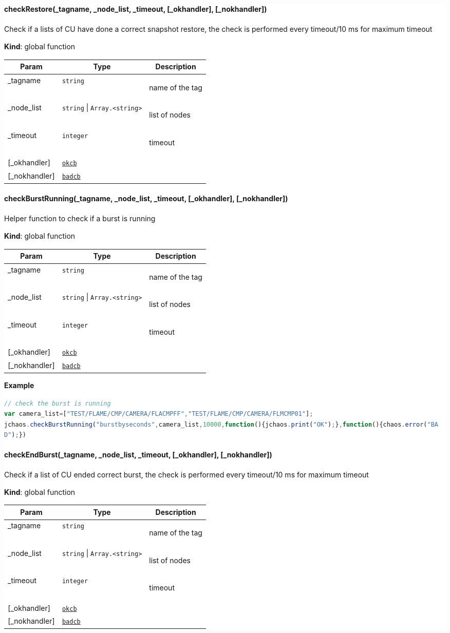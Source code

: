 #### checkRestore(_tagname, _node_list, _timeout, [_okhandler], [_nokhandler])
<p>Check if a lists of CU have done a correct snapshot restore, the check is performed every timeout/10 ms for maximum timeout</p>

**Kind**: global function  

| Param | Type | Description |
| --- | --- | --- |
| _tagname | <code>string</code> | <p>name of the tag</p> |
| _node_list | <code>string</code> \| <code>Array.&lt;string&gt;</code> | <p>list of nodes</p> |
| _timeout | <code>integer</code> | <p>timeout</p> |
| [_okhandler] | [<code>okcb</code>](#okcb) |  |
| [_nokhandler] | [<code>badcb</code>](#badcb) |  |

<a name="checkBurstRunning"></a>

#### checkBurstRunning(_tagname, _node_list, _timeout, [_okhandler], [_nokhandler])
<p>Helper function to check if a burst is running</p>

**Kind**: global function  

| Param | Type | Description |
| --- | --- | --- |
| _tagname | <code>string</code> | <p>name of the tag</p> |
| _node_list | <code>string</code> \| <code>Array.&lt;string&gt;</code> | <p>list of nodes</p> |
| _timeout | <code>integer</code> | <p>timeout</p> |
| [_okhandler] | [<code>okcb</code>](#okcb) |  |
| [_nokhandler] | [<code>badcb</code>](#badcb) |  |

**Example**  
```js
// check the burst is running
var camera_list=["TEST/FLAME/CMP/CAMERA/FLACMPFF","TEST/FLAME/CMP/CAMERA/FLMCMP01"];
jchaos.checkBurstRunning("burstbyseconds",camera_list,10000,function(){jchaos.print("OK");},function(){chaos.error("BAD");})
```
<a name="checkEndBurst"></a>

#### checkEndBurst(_tagname, _node_list, _timeout, [_okhandler], [_nokhandler])
<p>Check if a list of CU ended correct burst, the check is performed every timeout/10 ms for maximum timeout</p>

**Kind**: global function  

| Param | Type | Description |
| --- | --- | --- |
| _tagname | <code>string</code> | <p>name of the tag</p> |
| _node_list | <code>string</code> \| <code>Array.&lt;string&gt;</code> | <p>list of nodes</p> |
| _timeout | <code>integer</code> | <p>timeout</p> |
| [_okhandler] | [<code>okcb</code>](#okcb) |  |
| [_nokhandler] | [<code>badcb</code>](#badcb) |  |
